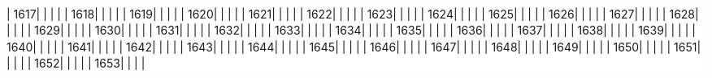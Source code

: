 | 1617|           |           |           |
| 1618|           |           |           |
| 1619|           |           |           |
| 1620|           |           |           |
| 1621|           |           |           |
| 1622|           |           |           |
| 1623|           |           |           |
| 1624|           |           |           |
| 1625|           |           |           |
| 1626|           |           |           |
| 1627|           |           |           |
| 1628|           |           |           |
| 1629|           |           |           |
| 1630|           |           |           |
| 1631|           |           |           |
| 1632|           |           |           |
| 1633|           |           |           |
| 1634|           |           |           |
| 1635|           |           |           |
| 1636|           |           |           |
| 1637|           |           |           |
| 1638|           |           |           |
| 1639|           |           |           |
| 1640|           |           |           |
| 1641|           |           |           |
| 1642|           |           |           |
| 1643|           |           |           |
| 1644|           |           |           |
| 1645|           |           |           |
| 1646|           |           |           |
| 1647|           |           |           |
| 1648|           |           |           |
| 1649|           |           |           |
| 1650|           |           |           |
| 1651|           |           |           |
| 1652|           |           |           |
| 1653|           |           |           |